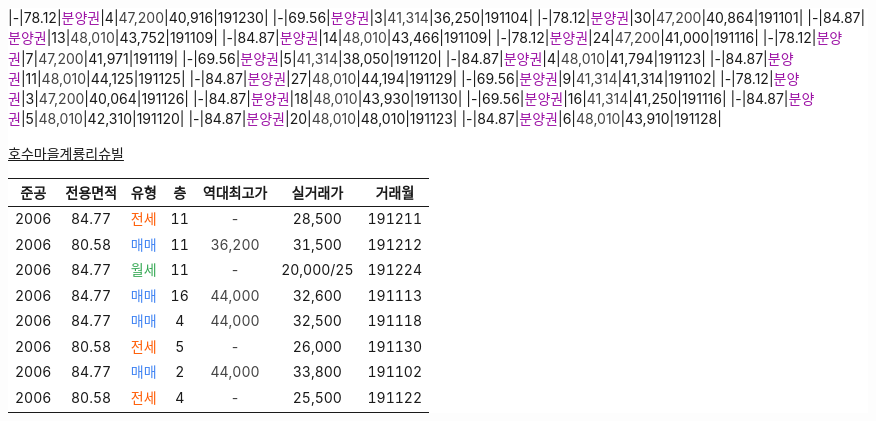|-|78.12|<span style="color:#9C11A5">분양권</span>|4|<span style="color:#444444">47,200</span>|40,916|191230|
|-|69.56|<span style="color:#9C11A5">분양권</span>|3|<span style="color:#444444">41,314</span>|36,250|191104|
|-|78.12|<span style="color:#9C11A5">분양권</span>|30|<span style="color:#444444">47,200</span>|40,864|191101|
|-|84.87|<span style="color:#9C11A5">분양권</span>|13|<span style="color:#444444">48,010</span>|43,752|191109|
|-|84.87|<span style="color:#9C11A5">분양권</span>|14|<span style="color:#444444">48,010</span>|43,466|191109|
|-|78.12|<span style="color:#9C11A5">분양권</span>|24|<span style="color:#444444">47,200</span>|41,000|191116|
|-|78.12|<span style="color:#9C11A5">분양권</span>|7|<span style="color:#444444">47,200</span>|41,971|191119|
|-|69.56|<span style="color:#9C11A5">분양권</span>|5|<span style="color:#444444">41,314</span>|38,050|191120|
|-|84.87|<span style="color:#9C11A5">분양권</span>|4|<span style="color:#444444">48,010</span>|41,794|191123|
|-|84.87|<span style="color:#9C11A5">분양권</span>|11|<span style="color:#444444">48,010</span>|44,125|191125|
|-|84.87|<span style="color:#9C11A5">분양권</span>|27|<span style="color:#444444">48,010</span>|44,194|191129|
|-|69.56|<span style="color:#9C11A5">분양권</span>|9|<span style="color:#444444">41,314</span>|41,314|191102|
|-|78.12|<span style="color:#9C11A5">분양권</span>|3|<span style="color:#444444">47,200</span>|40,064|191126|
|-|84.87|<span style="color:#9C11A5">분양권</span>|18|<span style="color:#444444">48,010</span>|43,930|191130|
|-|69.56|<span style="color:#9C11A5">분양권</span>|16|<span style="color:#444444">41,314</span>|41,250|191116|
|-|84.87|<span style="color:#9C11A5">분양권</span>|5|<span style="color:#444444">48,010</span>|42,310|191120|
|-|84.87|<span style="color:#9C11A5">분양권</span>|20|<span style="color:#444444">48,010</span>|48,010|191123|
|-|84.87|<span style="color:#9C11A5">분양권</span>|6|<span style="color:#444444">48,010</span>|43,910|191128|


<script async src="//pagead2.googlesyndication.com/pagead/js/adsbygoogle.js"></script>

<ins class="adsbygoogle"
     style="display:block"
     data-ad-client="ca-pub-2446590836940007"
     data-ad-slot="1659523306"
     data-ad-format="auto"
     data-full-width-responsive="true"></ins>
<script>
(adsbygoogle = window.adsbygoogle || []).push({});
</script>


[호수마을계룡리슈빌](https://search.naver.com/search.naver?query=%EA%B2%BD%EA%B8%B0%EB%8F%84+%EC%9A%A9%EC%9D%B8%EC%8B%9C+%EA%B8%B0%ED%9D%A5%EA%B5%AC+%EB%8F%99%EB%B0%B1%EB%8F%99+%ED%98%B8%EC%88%98%EB%A7%88%EC%9D%84%EA%B3%84%EB%A3%A1%EB%A6%AC%EC%8A%88%EB%B9%8C)

|준공|전용면적|유형|층|역대최고가|실거래가|거래월|
|:---:|:---:|:---:|:---:|:---:|:---:|:---:|
|2006|84.77|<span style="color:#ff5a00">전세</span>|11|<span style="color:#444444">-</span>|28,500|191211|
|2006|80.58|<span style="color:#4285f3">매매</span>|11|<span style="color:#444444">36,200</span>|31,500|191212|
|2006|84.77|<span style="color:#34a853">월세</span>|11|<span style="color:#444444">-</span>|20,000/25|191224|
|2006|84.77|<span style="color:#4285f3">매매</span>|16|<span style="color:#444444">44,000</span>|32,600|191113|
|2006|84.77|<span style="color:#4285f3">매매</span>|4|<span style="color:#444444">44,000</span>|32,500|191118|
|2006|80.58|<span style="color:#ff5a00">전세</span>|5|<span style="color:#444444">-</span>|26,000|191130|
|2006|84.77|<span style="color:#4285f3">매매</span>|2|<span style="color:#444444">44,000</span>|33,800|191102|
|2006|80.58|<span style="color:#ff5a00">전세</span>|4|<span style="color:#444444">-</span>|25,500|191122|